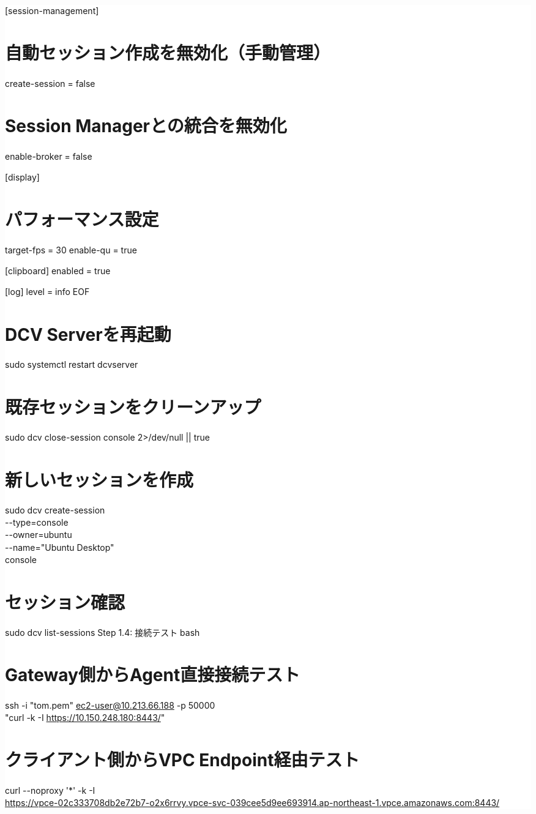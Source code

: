 [session-management]
# 自動セッション作成を無効化（手動管理）
create-session = false
# Session Managerとの統合を無効化
enable-broker = false

[display]
# パフォーマンス設定
target-fps = 30
enable-qu = true

[clipboard]
enabled = true

[log]
level = info
EOF

# DCV Serverを再起動
sudo systemctl restart dcvserver

# 既存セッションをクリーンアップ
sudo dcv close-session console 2>/dev/null || true

# 新しいセッションを作成
sudo dcv create-session \
    --type=console \
    --owner=ubuntu \
    --name="Ubuntu Desktop" \
    console

# セッション確認
sudo dcv list-sessions
Step 1.4: 接続テスト
bash
# Gateway側からAgent直接接続テスト
ssh -i "tom.pem" ec2-user@10.213.66.188 -p 50000 \
    "curl -k -I https://10.150.248.180:8443/"

# クライアント側からVPC Endpoint経由テスト
curl --noproxy '*' -k -I \
    https://vpce-02c333708db2e72b7-o2x6rrvy.vpce-svc-039cee5d9ee693914.ap-northeast-1.vpce.amazonaws.com:8443/
